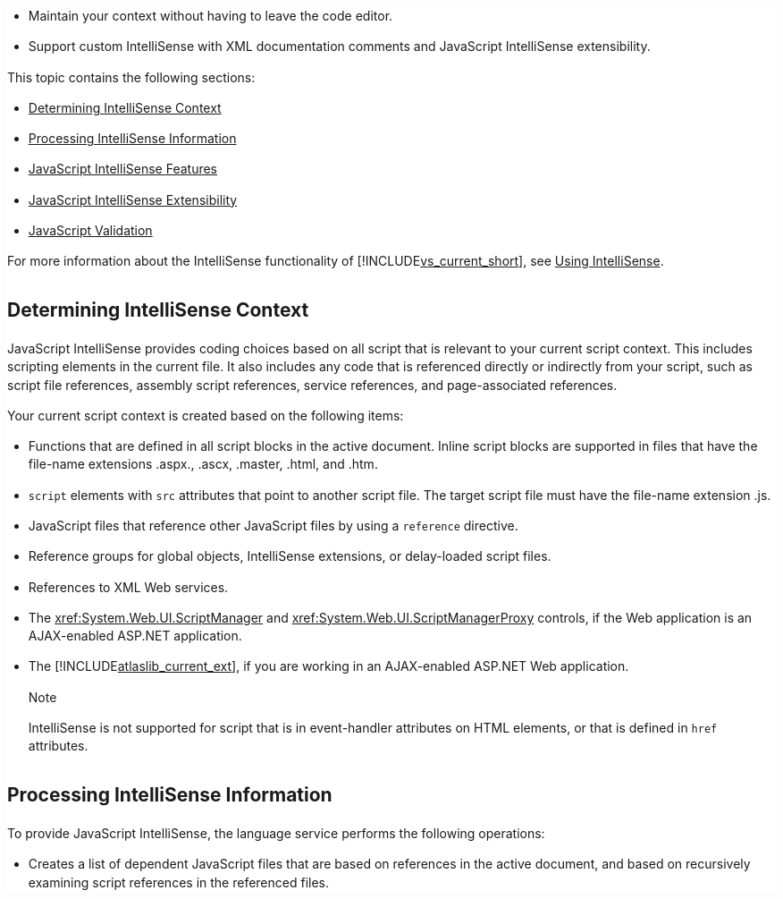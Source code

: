 -   Maintain your context without having to leave the code editor.  
  
-   Support custom IntelliSense with XML documentation comments and JavaScript IntelliSense extensibility.  
  
 This topic contains the following sections:  
  
-   [Determining IntelliSense Context](#DeterminingIntelliSenseContext)  
  
-   [Processing IntelliSense Information](#ProcessingIntelliSenseInformation)  
  
-   [JavaScript IntelliSense Features](#Features)  
  
-   [JavaScript IntelliSense Extensibility](#Extensibility)  
  
-   [JavaScript Validation](#Validation)  
  
 For more information about the IntelliSense functionality of [!INCLUDE[vs_current_short](../includes/vs-current-short-md.md)], see [Using IntelliSense](../ide/using-intellisense.md).  
  
##  <a name="DeterminingIntelliSenseContext"></a> Determining IntelliSense Context  
 JavaScript IntelliSense provides coding choices based on all script that is relevant to your current script context. This includes scripting elements in the current file. It also includes any code that is referenced directly or indirectly from your script, such as script file references, assembly script references, service references, and page-associated references.  
  
 Your current script context is created based on the following items:  
  
-   Functions that are defined in all script blocks in the active document. Inline script blocks are supported in files that have the file-name extensions .aspx., .ascx, .master, .html, and .htm.  
  
-   `script` elements with `src` attributes that point to another script file. The target script file must have the file-name extension .js.  
  
-   JavaScript files that reference other JavaScript files by using a `reference` directive.  
  
-   Reference groups for global objects, IntelliSense extensions, or delay-loaded script files.  
  
-   References to XML Web services.  
  
-   The <xref:System.Web.UI.ScriptManager> and <xref:System.Web.UI.ScriptManagerProxy> controls, if the Web application is an AJAX-enabled ASP.NET application.  
  
-   The [!INCLUDE[atlaslib_current_ext](../includes/atlaslib-current-ext-md.md)], if you are working in an AJAX-enabled ASP.NET Web application.  
  
    > [!NOTE]
    >  IntelliSense is not supported for script that is in event-handler attributes on HTML elements, or that is defined in `href` attributes.  
  
##  <a name="ProcessingIntelliSenseInformation"></a> Processing IntelliSense Information  
 To provide JavaScript IntelliSense, the language service performs the following operations:  
  
-   Creates a list of dependent JavaScript files that are based on references in the active document, and based on recursively examining script references in the referenced files.  
  